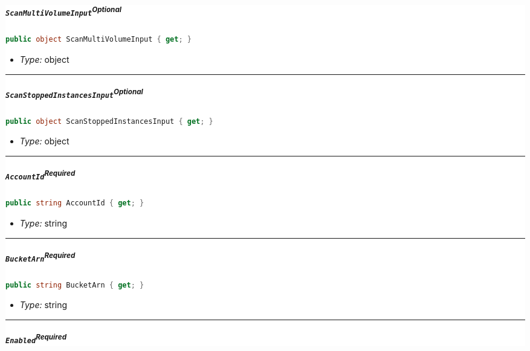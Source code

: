 
##### `ScanMultiVolumeInput`<sup>Optional</sup> <a name="ScanMultiVolumeInput" id="rhizo-co-terraform-provider-lacework.integrationAwsAgentlessScanning.IntegrationAwsAgentlessScanning.property.scanMultiVolumeInput"></a>

```csharp
public object ScanMultiVolumeInput { get; }
```

- *Type:* object

---

##### `ScanStoppedInstancesInput`<sup>Optional</sup> <a name="ScanStoppedInstancesInput" id="rhizo-co-terraform-provider-lacework.integrationAwsAgentlessScanning.IntegrationAwsAgentlessScanning.property.scanStoppedInstancesInput"></a>

```csharp
public object ScanStoppedInstancesInput { get; }
```

- *Type:* object

---

##### `AccountId`<sup>Required</sup> <a name="AccountId" id="rhizo-co-terraform-provider-lacework.integrationAwsAgentlessScanning.IntegrationAwsAgentlessScanning.property.accountId"></a>

```csharp
public string AccountId { get; }
```

- *Type:* string

---

##### `BucketArn`<sup>Required</sup> <a name="BucketArn" id="rhizo-co-terraform-provider-lacework.integrationAwsAgentlessScanning.IntegrationAwsAgentlessScanning.property.bucketArn"></a>

```csharp
public string BucketArn { get; }
```

- *Type:* string

---

##### `Enabled`<sup>Required</sup> <a name="Enabled" id="rhizo-co-terraform-provider-lacework.integrationAwsAgentlessScanning.IntegrationAwsAgentlessScanning.property.enabled"></a>
